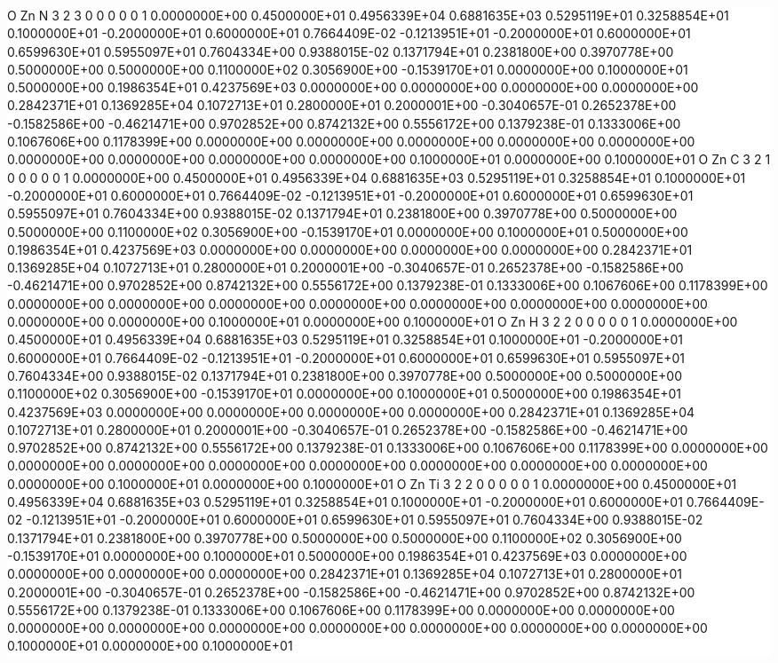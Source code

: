 O  Zn N   3  2  3  0  0  0  0  0  1  0.0000000E+00  0.4500000E+01  0.4956339E+04  0.6881635E+03  0.5295119E+01  0.3258854E+01  0.1000000E+01 -0.2000000E+01  0.6000000E+01  0.7664409E-02 -0.1213951E+01 -0.2000000E+01  0.6000000E+01  0.6599630E+01  0.5955097E+01  0.7604334E+00  0.9388015E-02  0.1371794E+01  0.2381800E+00  0.3970778E+00  0.5000000E+00  0.5000000E+00  0.1100000E+02  0.3056900E+00 -0.1539170E+01  0.0000000E+00  0.1000000E+01  0.5000000E+00  0.1986354E+01  0.4237569E+03  0.0000000E+00  0.0000000E+00  0.0000000E+00  0.0000000E+00  0.2842371E+01  0.1369285E+04  0.1072713E+01  0.2800000E+01  0.2000001E+00 -0.3040657E-01  0.2652378E+00 -0.1582586E+00 -0.4621471E+00  0.9702852E+00  0.8742132E+00  0.5556172E+00  0.1379238E-01  0.1333006E+00  0.1067606E+00  0.1178399E+00  0.0000000E+00  0.0000000E+00  0.0000000E+00  0.0000000E+00  0.0000000E+00  0.0000000E+00  0.0000000E+00  0.0000000E+00  0.0000000E+00  0.1000000E+01  0.0000000E+00  0.1000000E+01
O  Zn C   3  2  1  0  0  0  0  0  1  0.0000000E+00  0.4500000E+01  0.4956339E+04  0.6881635E+03  0.5295119E+01  0.3258854E+01  0.1000000E+01 -0.2000000E+01  0.6000000E+01  0.7664409E-02 -0.1213951E+01 -0.2000000E+01  0.6000000E+01  0.6599630E+01  0.5955097E+01  0.7604334E+00  0.9388015E-02  0.1371794E+01  0.2381800E+00  0.3970778E+00  0.5000000E+00  0.5000000E+00  0.1100000E+02  0.3056900E+00 -0.1539170E+01  0.0000000E+00  0.1000000E+01  0.5000000E+00  0.1986354E+01  0.4237569E+03  0.0000000E+00  0.0000000E+00  0.0000000E+00  0.0000000E+00  0.2842371E+01  0.1369285E+04  0.1072713E+01  0.2800000E+01  0.2000001E+00 -0.3040657E-01  0.2652378E+00 -0.1582586E+00 -0.4621471E+00  0.9702852E+00  0.8742132E+00  0.5556172E+00  0.1379238E-01  0.1333006E+00  0.1067606E+00  0.1178399E+00  0.0000000E+00  0.0000000E+00  0.0000000E+00  0.0000000E+00  0.0000000E+00  0.0000000E+00  0.0000000E+00  0.0000000E+00  0.0000000E+00  0.1000000E+01  0.0000000E+00  0.1000000E+01
O  Zn H   3  2  2  0  0  0  0  0  1  0.0000000E+00  0.4500000E+01  0.4956339E+04  0.6881635E+03  0.5295119E+01  0.3258854E+01  0.1000000E+01 -0.2000000E+01  0.6000000E+01  0.7664409E-02 -0.1213951E+01 -0.2000000E+01  0.6000000E+01  0.6599630E+01  0.5955097E+01  0.7604334E+00  0.9388015E-02  0.1371794E+01  0.2381800E+00  0.3970778E+00  0.5000000E+00  0.5000000E+00  0.1100000E+02  0.3056900E+00 -0.1539170E+01  0.0000000E+00  0.1000000E+01  0.5000000E+00  0.1986354E+01  0.4237569E+03  0.0000000E+00  0.0000000E+00  0.0000000E+00  0.0000000E+00  0.2842371E+01  0.1369285E+04  0.1072713E+01  0.2800000E+01  0.2000001E+00 -0.3040657E-01  0.2652378E+00 -0.1582586E+00 -0.4621471E+00  0.9702852E+00  0.8742132E+00  0.5556172E+00  0.1379238E-01  0.1333006E+00  0.1067606E+00  0.1178399E+00  0.0000000E+00  0.0000000E+00  0.0000000E+00  0.0000000E+00  0.0000000E+00  0.0000000E+00  0.0000000E+00  0.0000000E+00  0.0000000E+00  0.1000000E+01  0.0000000E+00  0.1000000E+01
O  Zn Ti  3  2  2  0  0  0  0  0  1  0.0000000E+00  0.4500000E+01  0.4956339E+04  0.6881635E+03  0.5295119E+01  0.3258854E+01  0.1000000E+01 -0.2000000E+01  0.6000000E+01  0.7664409E-02 -0.1213951E+01 -0.2000000E+01  0.6000000E+01  0.6599630E+01  0.5955097E+01  0.7604334E+00  0.9388015E-02  0.1371794E+01  0.2381800E+00  0.3970778E+00  0.5000000E+00  0.5000000E+00  0.1100000E+02  0.3056900E+00 -0.1539170E+01  0.0000000E+00  0.1000000E+01  0.5000000E+00  0.1986354E+01  0.4237569E+03  0.0000000E+00  0.0000000E+00  0.0000000E+00  0.0000000E+00  0.2842371E+01  0.1369285E+04  0.1072713E+01  0.2800000E+01  0.2000001E+00 -0.3040657E-01  0.2652378E+00 -0.1582586E+00 -0.4621471E+00  0.9702852E+00  0.8742132E+00  0.5556172E+00  0.1379238E-01  0.1333006E+00  0.1067606E+00  0.1178399E+00  0.0000000E+00  0.0000000E+00  0.0000000E+00  0.0000000E+00  0.0000000E+00  0.0000000E+00  0.0000000E+00  0.0000000E+00  0.0000000E+00  0.1000000E+01  0.0000000E+00  0.1000000E+01
